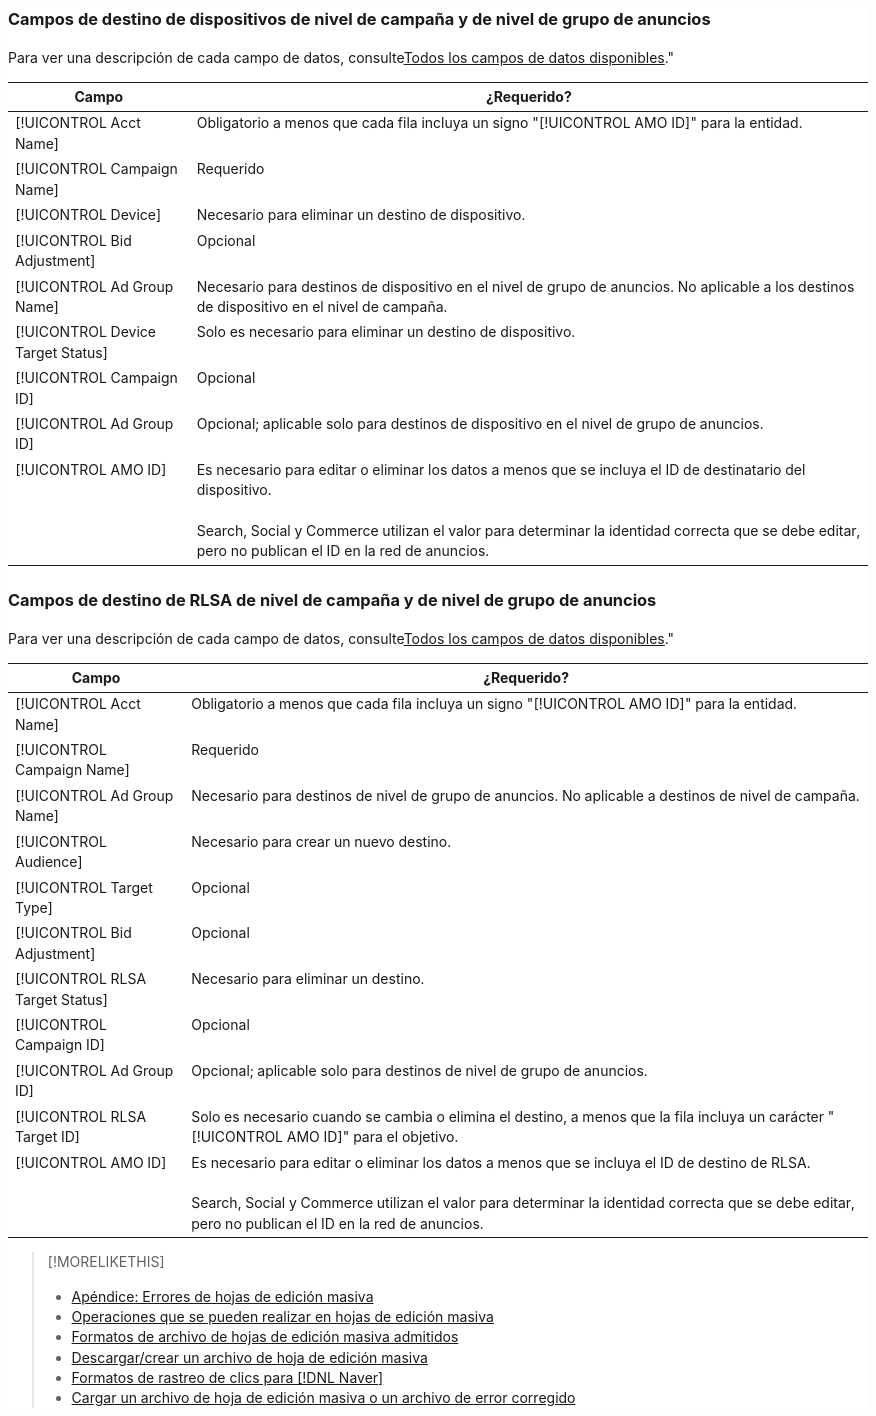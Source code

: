 ### Campos de destino de dispositivos de nivel de campaña y de nivel de grupo de anuncios

Para ver una descripción de cada campo de datos, consulte[Todos los campos de datos disponibles](#bulksheet-fields-all-microsoft).&quot;

| Campo | ¿Requerido? |
| ---- | ---- |
| [!UICONTROL Acct Name] | Obligatorio a menos que cada fila incluya un signo &quot;[!UICONTROL AMO ID]&quot; para la entidad. |
| [!UICONTROL Campaign Name] | Requerido |
| [!UICONTROL Device] | Necesario para eliminar un destino de dispositivo. |
| [!UICONTROL Bid Adjustment] | Opcional |
| [!UICONTROL Ad Group Name] | Necesario para destinos de dispositivo en el nivel de grupo de anuncios. No aplicable a los destinos de dispositivo en el nivel de campaña. |
| [!UICONTROL Device Target Status] | Solo es necesario para eliminar un destino de dispositivo. |
| [!UICONTROL Campaign ID] | Opcional |
| [!UICONTROL Ad Group ID] | Opcional; aplicable solo para destinos de dispositivo en el nivel de grupo de anuncios. |
| [!UICONTROL AMO ID] | Es necesario para editar o eliminar los datos a menos que se incluya el ID de destinatario del dispositivo.<br><br>Search, Social y Commerce utilizan el valor para determinar la identidad correcta que se debe editar, pero no publican el ID en la red de anuncios. |

### Campos de destino de RLSA de nivel de campaña y de nivel de grupo de anuncios

Para ver una descripción de cada campo de datos, consulte[Todos los campos de datos disponibles](#bulksheet-fields-all-microsoft).&quot;

| Campo | ¿Requerido? |
| ---- | ---- |
| [!UICONTROL Acct Name] | Obligatorio a menos que cada fila incluya un signo &quot;[!UICONTROL AMO ID]&quot; para la entidad. |
| [!UICONTROL Campaign Name] | Requerido |
| [!UICONTROL Ad Group Name] | Necesario para destinos de nivel de grupo de anuncios. No aplicable a destinos de nivel de campaña. |
| [!UICONTROL Audience] | Necesario para crear un nuevo destino. |
| [!UICONTROL Target Type] | Opcional |
| [!UICONTROL Bid Adjustment] | Opcional |
| [!UICONTROL RLSA Target Status] | Necesario para eliminar un destino. |
| [!UICONTROL Campaign ID] | Opcional |
| [!UICONTROL Ad Group ID] | Opcional; aplicable solo para destinos de nivel de grupo de anuncios. |
| [!UICONTROL RLSA Target ID] | Solo es necesario cuando se cambia o elimina el destino, a menos que la fila incluya un carácter &quot;[!UICONTROL AMO ID]&quot; para el objetivo. |
| [!UICONTROL AMO ID] | Es necesario para editar o eliminar los datos a menos que se incluya el ID de destino de RLSA.<br><br>Search, Social y Commerce utilizan el valor para determinar la identidad correcta que se debe editar, pero no publican el ID en la red de anuncios. |

>[!MORELIKETHIS]
>
>* [Apéndice: Errores de hojas de edición masiva](../bulksheet-errors.md)
>* [Operaciones que se pueden realizar en hojas de edición masiva](bulksheet-operations.md)
>* [Formatos de archivo de hojas de edición masiva admitidos](bulksheet-file-formats.md)
>* [Descargar/crear un archivo de hoja de edición masiva](../bulksheet-download.md)
>* [Formatos de rastreo de clics para [!DNL Naver]](/help/search-social-commerce/tracking/formats-click-tracking-naver.md)
>* [Cargar un archivo de hoja de edición masiva o un archivo de error corregido](../bulksheet-upload.md)


[^1]: [!DNL Excel] convierte números grandes en notación científica (como 2.12E+09 para 2115585666) cuando abre el archivo. Para ver los dígitos en la notación estándar, seleccione cualquier celda de la columna y haga clic dentro de la barra de fórmulas.